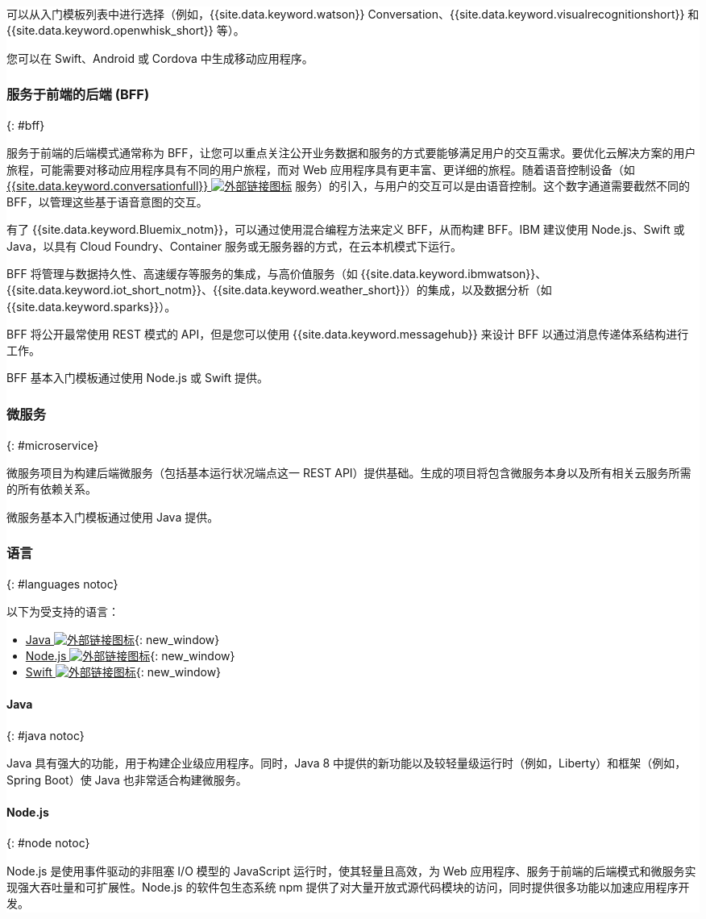 可以从入门模板列表中进行选择（例如，{{site.data.keyword.watson}} Conversation、{{site.data.keyword.visualrecognitionshort}} 和 {{site.data.keyword.openwhisk_short}} 等）。

您可以在 Swift、Android 或 Cordova 中生成移动应用程序。


### 服务于前端的后端 (BFF)
{: #bff}

服务于前端的后端模式通常称为 BFF，让您可以重点关注公开业务数据和服务的方式要能够满足用户的交互需求。要优化云解决方案的用户旅程，可能需要对移动应用程序具有不同的用户旅程，而对 Web 应用程序具有更丰富、更详细的旅程。随着语音控制设备（如 [{{site.data.keyword.conversationfull}} ![外部链接图标](../icons/launch-glyph.svg "外部链接图标")](https://www.ibm.com/watson/developercloud/conversation.html) 服务）的引入，与用户的交互可以是由语音控制。这个数字通道需要截然不同的 BFF，以管理这些基于语音意图的交互。

有了 {{site.data.keyword.Bluemix_notm}}，可以通过使用混合编程方法来定义 BFF，从而构建 BFF。IBM 建议使用 Node.js、Swift 或 Java，以具有 Cloud Foundry、Container 服务或无服务器的方式，在云本机模式下运行。

BFF 将管理与数据持久性、高速缓存等服务的集成，与高价值服务（如 {{site.data.keyword.ibmwatson}}、{{site.data.keyword.iot_short_notm}}、{{site.data.keyword.weather_short}}）的集成，以及数据分析（如 {{site.data.keyword.sparks}}）。

BFF 将公开最常使用 REST 模式的 API，但是您可以使用 {{site.data.keyword.messagehub}} 来设计 BFF 以通过消息传递体系结构进行工作。

BFF 基本入门模板通过使用 Node.js 或 Swift 提供。


### 微服务
{: #microservice}

微服务项目为构建后端微服务（包括基本运行状况端点这一 REST API）提供基础。生成的项目将包含微服务本身以及所有相关云服务所需的所有依赖关系。

微服务基本入门模板通过使用 Java 提供。




### 语言
{: #languages notoc}

以下为受支持的语言：

   * [Java ![外部链接图标](../icons/launch-glyph.svg "外部链接图标")](../runtimes/liberty/getting-started.html){: new_window}
   * [Node.js ![外部链接图标](../icons/launch-glyph.svg "外部链接图标")](../runtimes/nodejs/getting-started.html){: new_window}
   * [Swift ![外部链接图标](../icons/launch-glyph.svg "外部链接图标")](../runtimes/swift/getting-started.html){: new_window}


#### Java
{: #java notoc}

Java 具有强大的功能，用于构建企业级应用程序。同时，Java 8 中提供的新功能以及较轻量级运行时（例如，Liberty）和框架（例如，Spring Boot）使 Java 也非常适合构建微服务。


#### Node.js
{: #node notoc}

Node.js 是使用事件驱动的非阻塞 I/O 模型的 JavaScript 运行时，使其轻量且高效，为 Web 应用程序、服务于前端的后端模式和微服务实现强大吞吐量和可扩展性。Node.js 的软件包生态系统 npm 提供了对大量开放式源代码模块的访问，同时提供很多功能以加速应用程序开发。
